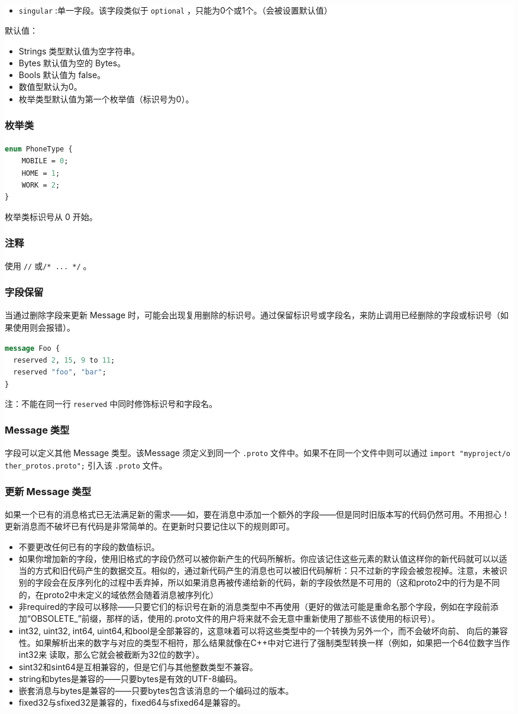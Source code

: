 * `singular` :单一字段。该字段类似于 `optional` ，只能为0个或1个。（会被设置默认值）



默认值：

- Strings 类型默认值为空字符串。
- Bytes 默认值为空的 Bytes。
- Bools 默认值为 false。
- 数值型默认为0。
- 枚举类型默认值为第一个枚举值（标识号为0）。



### 枚举类

```protobuf
enum PhoneType {
    MOBILE = 0;
    HOME = 1;
    WORK = 2;
}
```

枚举类标识号从 0 开始。



### 注释

使用 `//` 或`/* ... */` 。



### 字段保留

当通过删除字段来更新 Message 时，可能会出现复用删除的标识号。通过保留标识号或字段名，来防止调用已经删除的字段或标识号（如果使用则会报错）。

```protobuf
message Foo {
  reserved 2, 15, 9 to 11;
  reserved "foo", "bar";
}
```

注：不能在同一行 `reserved` 中同时修饰标识号和字段名。



### Message 类型

字段可以定义其他 Message 类型。该Message 须定义到同一个 `.proto` 文件中。如果不在同一个文件中则可以通过 `import "myproject/other_protos.proto";` 引入该 `.proto` 文件。



### 更新 Message 类型

如果一个已有的消息格式已无法满足新的需求——如，要在消息中添加一个额外的字段——但是同时旧版本写的代码仍然可用。不用担心！更新消息而不破坏已有代码是非常简单的。在更新时只要记住以下的规则即可。

- 不要更改任何已有的字段的数值标识。
- 如果你增加新的字段，使用旧格式的字段仍然可以被你新产生的代码所解析。你应该记住这些元素的默认值这样你的新代码就可以以适当的方式和旧代码产生的数据交互。相似的，通过新代码产生的消息也可以被旧代码解析：只不过新的字段会被忽视掉。注意，未被识别的字段会在反序列化的过程中丢弃掉，所以如果消息再被传递给新的代码，新的字段依然是不可用的（这和proto2中的行为是不同的，在proto2中未定义的域依然会随着消息被序列化）
- 非required的字段可以移除——只要它们的标识号在新的消息类型中不再使用（更好的做法可能是重命名那个字段，例如在字段前添加“OBSOLETE_”前缀，那样的话，使用的.proto文件的用户将来就不会无意中重新使用了那些不该使用的标识号）。
- int32, uint32, int64, uint64,和bool是全部兼容的，这意味着可以将这些类型中的一个转换为另外一个，而不会破坏向前、 向后的兼容性。如果解析出来的数字与对应的类型不相符，那么结果就像在C++中对它进行了强制类型转换一样（例如，如果把一个64位数字当作int32来 读取，那么它就会被截断为32位的数字）。
- sint32和sint64是互相兼容的，但是它们与其他整数类型不兼容。
- string和bytes是兼容的——只要bytes是有效的UTF-8编码。
- 嵌套消息与bytes是兼容的——只要bytes包含该消息的一个编码过的版本。
- fixed32与sfixed32是兼容的，fixed64与sfixed64是兼容的。
